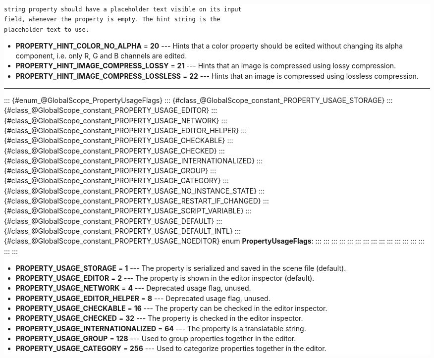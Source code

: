     string property should have a placeholder text visible on its input
    field, whenever the property is empty. The hint string is the
    placeholder text to use.
-   **PROPERTY\_HINT\_COLOR\_NO\_ALPHA** = **20** \-\-- Hints that a
    color property should be edited without changing its alpha
    component, i.e. only R, G and B channels are edited.
-   **PROPERTY\_HINT\_IMAGE\_COMPRESS\_LOSSY** = **21** \-\-- Hints that
    an image is compressed using lossy compression.
-   **PROPERTY\_HINT\_IMAGE\_COMPRESS\_LOSSLESS** = **22** \-\-- Hints
    that an image is compressed using lossless compression.

------------------------------------------------------------------------

::: {#enum_@GlobalScope_PropertyUsageFlags}
::: {#class_@GlobalScope_constant_PROPERTY_USAGE_STORAGE}
::: {#class_@GlobalScope_constant_PROPERTY_USAGE_EDITOR}
::: {#class_@GlobalScope_constant_PROPERTY_USAGE_NETWORK}
::: {#class_@GlobalScope_constant_PROPERTY_USAGE_EDITOR_HELPER}
::: {#class_@GlobalScope_constant_PROPERTY_USAGE_CHECKABLE}
::: {#class_@GlobalScope_constant_PROPERTY_USAGE_CHECKED}
::: {#class_@GlobalScope_constant_PROPERTY_USAGE_INTERNATIONALIZED}
::: {#class_@GlobalScope_constant_PROPERTY_USAGE_GROUP}
::: {#class_@GlobalScope_constant_PROPERTY_USAGE_CATEGORY}
::: {#class_@GlobalScope_constant_PROPERTY_USAGE_NO_INSTANCE_STATE}
::: {#class_@GlobalScope_constant_PROPERTY_USAGE_RESTART_IF_CHANGED}
::: {#class_@GlobalScope_constant_PROPERTY_USAGE_SCRIPT_VARIABLE}
::: {#class_@GlobalScope_constant_PROPERTY_USAGE_DEFAULT}
::: {#class_@GlobalScope_constant_PROPERTY_USAGE_DEFAULT_INTL}
::: {#class_@GlobalScope_constant_PROPERTY_USAGE_NOEDITOR}
enum **PropertyUsageFlags**:
:::
:::
:::
:::
:::
:::
:::
:::
:::
:::
:::
:::
:::
:::
:::
:::

-   **PROPERTY\_USAGE\_STORAGE** = **1** \-\-- The property is
    serialized and saved in the scene file (default).
-   **PROPERTY\_USAGE\_EDITOR** = **2** \-\-- The property is shown in
    the editor inspector (default).
-   **PROPERTY\_USAGE\_NETWORK** = **4** \-\-- Deprecated usage flag,
    unused.
-   **PROPERTY\_USAGE\_EDITOR\_HELPER** = **8** \-\-- Deprecated usage
    flag, unused.
-   **PROPERTY\_USAGE\_CHECKABLE** = **16** \-\-- The property can be
    checked in the editor inspector.
-   **PROPERTY\_USAGE\_CHECKED** = **32** \-\-- The property is checked
    in the editor inspector.
-   **PROPERTY\_USAGE\_INTERNATIONALIZED** = **64** \-\-- The property
    is a translatable string.
-   **PROPERTY\_USAGE\_GROUP** = **128** \-\-- Used to group properties
    together in the editor.
-   **PROPERTY\_USAGE\_CATEGORY** = **256** \-\-- Used to categorize
    properties together in the editor.